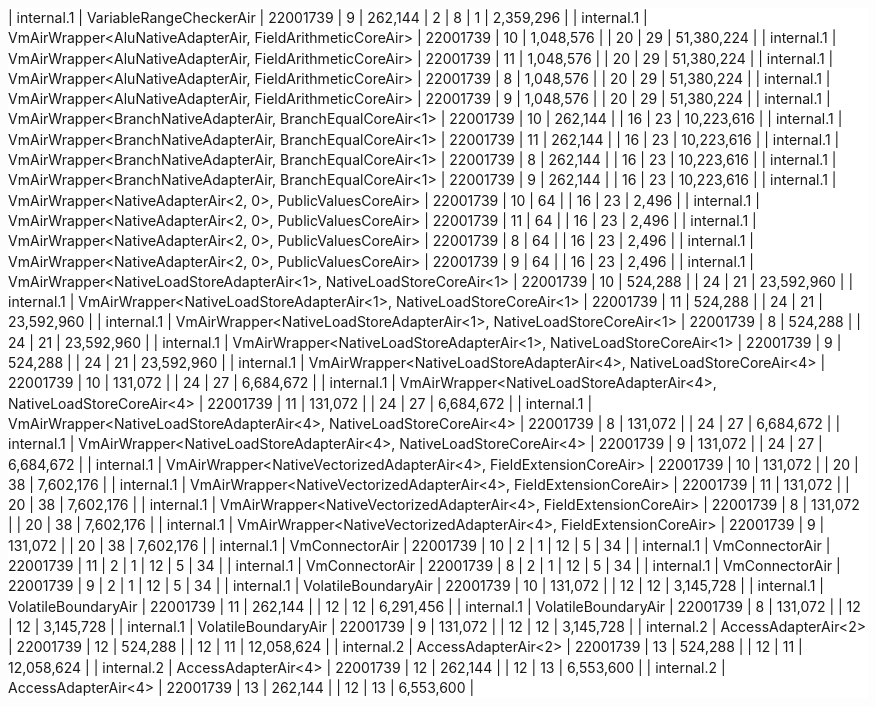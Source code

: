 | internal.1 | VariableRangeCheckerAir | 22001739 | 9 | 262,144 | 2 | 8 | 1 | 2,359,296 | 
| internal.1 | VmAirWrapper<AluNativeAdapterAir, FieldArithmeticCoreAir> | 22001739 | 10 | 1,048,576 |  | 20 | 29 | 51,380,224 | 
| internal.1 | VmAirWrapper<AluNativeAdapterAir, FieldArithmeticCoreAir> | 22001739 | 11 | 1,048,576 |  | 20 | 29 | 51,380,224 | 
| internal.1 | VmAirWrapper<AluNativeAdapterAir, FieldArithmeticCoreAir> | 22001739 | 8 | 1,048,576 |  | 20 | 29 | 51,380,224 | 
| internal.1 | VmAirWrapper<AluNativeAdapterAir, FieldArithmeticCoreAir> | 22001739 | 9 | 1,048,576 |  | 20 | 29 | 51,380,224 | 
| internal.1 | VmAirWrapper<BranchNativeAdapterAir, BranchEqualCoreAir<1> | 22001739 | 10 | 262,144 |  | 16 | 23 | 10,223,616 | 
| internal.1 | VmAirWrapper<BranchNativeAdapterAir, BranchEqualCoreAir<1> | 22001739 | 11 | 262,144 |  | 16 | 23 | 10,223,616 | 
| internal.1 | VmAirWrapper<BranchNativeAdapterAir, BranchEqualCoreAir<1> | 22001739 | 8 | 262,144 |  | 16 | 23 | 10,223,616 | 
| internal.1 | VmAirWrapper<BranchNativeAdapterAir, BranchEqualCoreAir<1> | 22001739 | 9 | 262,144 |  | 16 | 23 | 10,223,616 | 
| internal.1 | VmAirWrapper<NativeAdapterAir<2, 0>, PublicValuesCoreAir> | 22001739 | 10 | 64 |  | 16 | 23 | 2,496 | 
| internal.1 | VmAirWrapper<NativeAdapterAir<2, 0>, PublicValuesCoreAir> | 22001739 | 11 | 64 |  | 16 | 23 | 2,496 | 
| internal.1 | VmAirWrapper<NativeAdapterAir<2, 0>, PublicValuesCoreAir> | 22001739 | 8 | 64 |  | 16 | 23 | 2,496 | 
| internal.1 | VmAirWrapper<NativeAdapterAir<2, 0>, PublicValuesCoreAir> | 22001739 | 9 | 64 |  | 16 | 23 | 2,496 | 
| internal.1 | VmAirWrapper<NativeLoadStoreAdapterAir<1>, NativeLoadStoreCoreAir<1> | 22001739 | 10 | 524,288 |  | 24 | 21 | 23,592,960 | 
| internal.1 | VmAirWrapper<NativeLoadStoreAdapterAir<1>, NativeLoadStoreCoreAir<1> | 22001739 | 11 | 524,288 |  | 24 | 21 | 23,592,960 | 
| internal.1 | VmAirWrapper<NativeLoadStoreAdapterAir<1>, NativeLoadStoreCoreAir<1> | 22001739 | 8 | 524,288 |  | 24 | 21 | 23,592,960 | 
| internal.1 | VmAirWrapper<NativeLoadStoreAdapterAir<1>, NativeLoadStoreCoreAir<1> | 22001739 | 9 | 524,288 |  | 24 | 21 | 23,592,960 | 
| internal.1 | VmAirWrapper<NativeLoadStoreAdapterAir<4>, NativeLoadStoreCoreAir<4> | 22001739 | 10 | 131,072 |  | 24 | 27 | 6,684,672 | 
| internal.1 | VmAirWrapper<NativeLoadStoreAdapterAir<4>, NativeLoadStoreCoreAir<4> | 22001739 | 11 | 131,072 |  | 24 | 27 | 6,684,672 | 
| internal.1 | VmAirWrapper<NativeLoadStoreAdapterAir<4>, NativeLoadStoreCoreAir<4> | 22001739 | 8 | 131,072 |  | 24 | 27 | 6,684,672 | 
| internal.1 | VmAirWrapper<NativeLoadStoreAdapterAir<4>, NativeLoadStoreCoreAir<4> | 22001739 | 9 | 131,072 |  | 24 | 27 | 6,684,672 | 
| internal.1 | VmAirWrapper<NativeVectorizedAdapterAir<4>, FieldExtensionCoreAir> | 22001739 | 10 | 131,072 |  | 20 | 38 | 7,602,176 | 
| internal.1 | VmAirWrapper<NativeVectorizedAdapterAir<4>, FieldExtensionCoreAir> | 22001739 | 11 | 131,072 |  | 20 | 38 | 7,602,176 | 
| internal.1 | VmAirWrapper<NativeVectorizedAdapterAir<4>, FieldExtensionCoreAir> | 22001739 | 8 | 131,072 |  | 20 | 38 | 7,602,176 | 
| internal.1 | VmAirWrapper<NativeVectorizedAdapterAir<4>, FieldExtensionCoreAir> | 22001739 | 9 | 131,072 |  | 20 | 38 | 7,602,176 | 
| internal.1 | VmConnectorAir | 22001739 | 10 | 2 | 1 | 12 | 5 | 34 | 
| internal.1 | VmConnectorAir | 22001739 | 11 | 2 | 1 | 12 | 5 | 34 | 
| internal.1 | VmConnectorAir | 22001739 | 8 | 2 | 1 | 12 | 5 | 34 | 
| internal.1 | VmConnectorAir | 22001739 | 9 | 2 | 1 | 12 | 5 | 34 | 
| internal.1 | VolatileBoundaryAir | 22001739 | 10 | 131,072 |  | 12 | 12 | 3,145,728 | 
| internal.1 | VolatileBoundaryAir | 22001739 | 11 | 262,144 |  | 12 | 12 | 6,291,456 | 
| internal.1 | VolatileBoundaryAir | 22001739 | 8 | 131,072 |  | 12 | 12 | 3,145,728 | 
| internal.1 | VolatileBoundaryAir | 22001739 | 9 | 131,072 |  | 12 | 12 | 3,145,728 | 
| internal.2 | AccessAdapterAir<2> | 22001739 | 12 | 524,288 |  | 12 | 11 | 12,058,624 | 
| internal.2 | AccessAdapterAir<2> | 22001739 | 13 | 524,288 |  | 12 | 11 | 12,058,624 | 
| internal.2 | AccessAdapterAir<4> | 22001739 | 12 | 262,144 |  | 12 | 13 | 6,553,600 | 
| internal.2 | AccessAdapterAir<4> | 22001739 | 13 | 262,144 |  | 12 | 13 | 6,553,600 | 